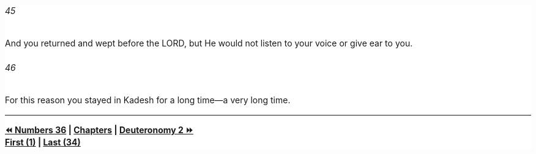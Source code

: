 ###### 45  
And you returned and wept before the LORD, but He would not listen to your voice or give ear to you.  
  
###### 46  
For this reason you stayed in Kadesh for a long time—a very long time.  
  
  
---  
  
**[⏪ Numbers 36](../44.04%20Numbers/Numbers%2036.md) | [Chapters](./_index.md) | [Deuteronomy 2 ⏩](./Deuteronomy%202.md)**  
**[First (1)](Deuteronomy%201.md) | [Last (34)](./Deuteronomy%2034.md)**  
  
